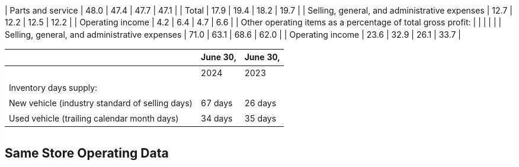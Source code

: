 | Parts and service | 48.0 | 47.4 | 47.7 | 47.1 |
| Total | 17.9 | 19.4 | 18.2 | 19.7 |
| Selling, general, and administrative expenses | 12.7 | 12.2 | 12.5 | 12.2 |
| Operating income | 4.2 | 6.4 | 4.7 | 6.6 |
| Other operating items as a percentage of total gross profit: | | | | |
| Selling, general, and administrative expenses | 71.0 | 63.1 | 68.6 | 62.0 |
| Operating income | 23.6 | 32.9 | 26.1 | 33.7 |

| | June 30, | June 30, |
| --- | --- | --- |
| | 2024 | 2023 |
| Inventory days supply: | | |
| New vehicle (industry standard of selling days) | 67 days | 26 days |
| Used vehicle (trailing calendar month days) | 34 days | 35 days |

Same Store Operating Data
-------------------------


